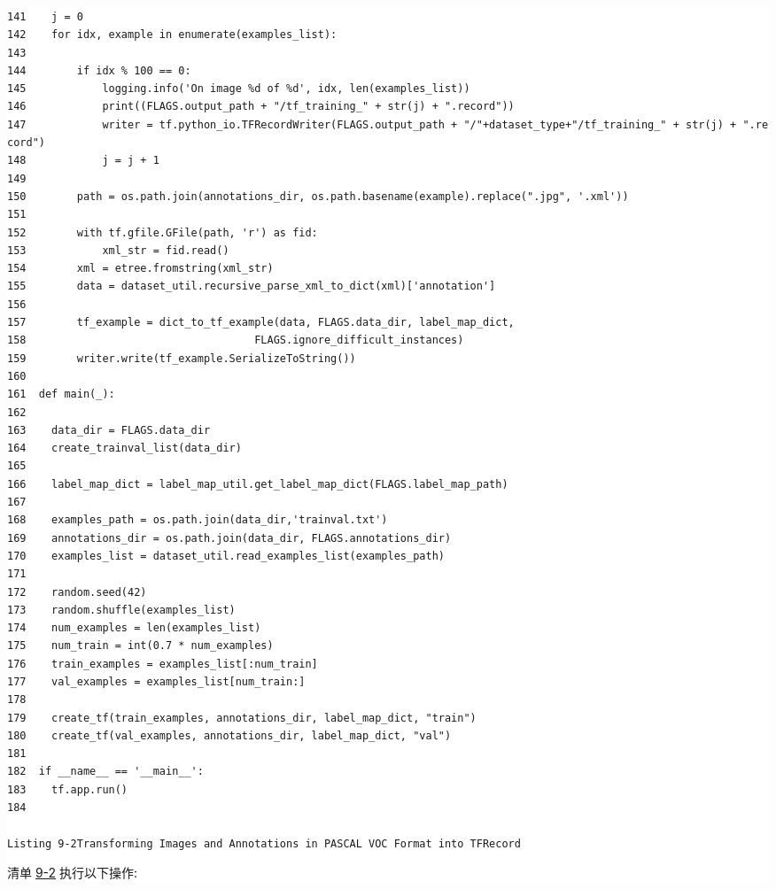 ```
141    j = 0
142    for idx, example in enumerate(examples_list):
143
144        if idx % 100 == 0:
145            logging.info('On image %d of %d', idx, len(examples_list))
146            print((FLAGS.output_path + "/tf_training_" + str(j) + ".record"))
147            writer = tf.python_io.TFRecordWriter(FLAGS.output_path + "/"+dataset_type+"/tf_training_" + str(j) + ".record")
148            j = j + 1
149
150        path = os.path.join(annotations_dir, os.path.basename(example).replace(".jpg", '.xml'))
151
152        with tf.gfile.GFile(path, 'r') as fid:
153            xml_str = fid.read()
154        xml = etree.fromstring(xml_str)
155        data = dataset_util.recursive_parse_xml_to_dict(xml)['annotation']
156
157        tf_example = dict_to_tf_example(data, FLAGS.data_dir, label_map_dict,
158                                    FLAGS.ignore_difficult_instances)
159        writer.write(tf_example.SerializeToString())
160
161  def main(_):
162
163    data_dir = FLAGS.data_dir
164    create_trainval_list(data_dir)
165
166    label_map_dict = label_map_util.get_label_map_dict(FLAGS.label_map_path)
167
168    examples_path = os.path.join(data_dir,'trainval.txt')
169    annotations_dir = os.path.join(data_dir, FLAGS.annotations_dir)
170    examples_list = dataset_util.read_examples_list(examples_path)
171
172    random.seed(42)
173    random.shuffle(examples_list)
174    num_examples = len(examples_list)
175    num_train = int(0.7 * num_examples)
176    train_examples = examples_list[:num_train]
177    val_examples = examples_list[num_train:]
178
179    create_tf(train_examples, annotations_dir, label_map_dict, "train")
180    create_tf(val_examples, annotations_dir, label_map_dict, "val")
181
182  if __name__ == '__main__':
183    tf.app.run()
184

Listing 9-2Transforming Images and Annotations in PASCAL VOC Format into TFRecord

```

清单 [9-2](#PC2) 执行以下操作:
